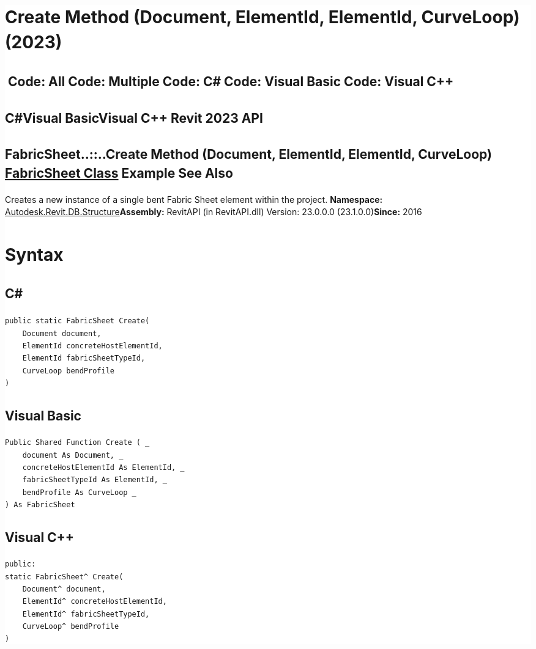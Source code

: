 # Create Method (Document, ElementId, ElementId, CurveLoop) (2023)

﻿
 Code: All Code: Multiple Code: C# Code: Visual Basic Code: Visual C++   
---  
C#Visual BasicVisual C++
Revit 2023 API  
---  
FabricSheet..::..Create Method (Document, ElementId, ElementId, CurveLoop)  
[FabricSheet Class](1f420619-ab30-942a-e5b6-028b7ff3889f.md "FabricSheet Class") Example See Also  
---  
Creates a new instance of a single bent Fabric Sheet element within the project. 
**Namespace:** [Autodesk.Revit.DB.Structure](d586b341-f687-9d90-e96d-255806b7d4fc.md "Autodesk.Revit.DB.Structure Namespace")**Assembly:** RevitAPI (in RevitAPI.dll) Version: 23.0.0.0 (23.1.0.0)**Since:** 2016 
# Syntax
C#  
---  
```text
public static FabricSheet Create(
	Document document,
	ElementId concreteHostElementId,
	ElementId fabricSheetTypeId,
	CurveLoop bendProfile
)
```
  
Visual Basic  
---  
```text
Public Shared Function Create ( _
	document As Document, _
	concreteHostElementId As ElementId, _
	fabricSheetTypeId As ElementId, _
	bendProfile As CurveLoop _
) As FabricSheet
```
  
Visual C++  
---  
```text
public:
static FabricSheet^ Create(
	Document^ document, 
	ElementId^ concreteHostElementId, 
	ElementId^ fabricSheetTypeId, 
	CurveLoop^ bendProfile
)
```
  